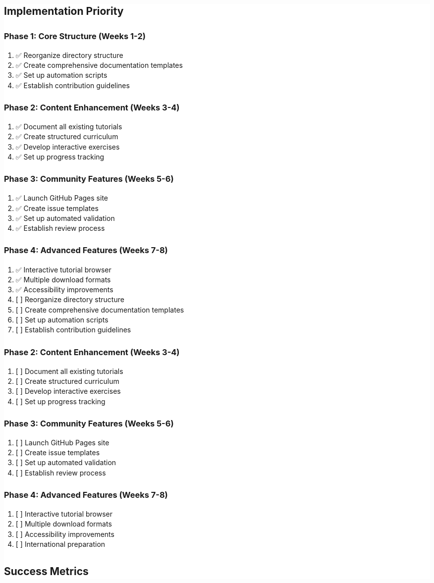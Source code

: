 ## Implementation Priority

### Phase 1: Core Structure (Weeks 1-2)
1. ✅ Reorganize directory structure
2. ✅ Create comprehensive documentation templates
3. ✅ Set up automation scripts
4. ✅ Establish contribution guidelines

### Phase 2: Content Enhancement (Weeks 3-4)
1. ✅ Document all existing tutorials
2. ✅ Create structured curriculum
3. ✅ Develop interactive exercises
4. ✅ Set up progress tracking

### Phase 3: Community Features (Weeks 5-6)
1. ✅ Launch GitHub Pages site
2. ✅ Create issue templates
3. ✅ Set up automated validation
4. ✅ Establish review process

### Phase 4: Advanced Features (Weeks 7-8)
1. ✅ Interactive tutorial browser
2. ✅ Multiple download formats
3. ✅ Accessibility improvements
1. [ ] Reorganize directory structure
2. [ ] Create comprehensive documentation templates
3. [ ] Set up automation scripts
4. [ ] Establish contribution guidelines

### Phase 2: Content Enhancement (Weeks 3-4)
1. [ ] Document all existing tutorials
2. [ ] Create structured curriculum
3. [ ] Develop interactive exercises
4. [ ] Set up progress tracking

### Phase 3: Community Features (Weeks 5-6)
1. [ ] Launch GitHub Pages site
2. [ ] Create issue templates
3. [ ] Set up automated validation
4. [ ] Establish review process

### Phase 4: Advanced Features (Weeks 7-8)
1. [ ] Interactive tutorial browser
2. [ ] Multiple download formats
3. [ ] Accessibility improvements
4. [ ] International preparation

## Success Metrics
